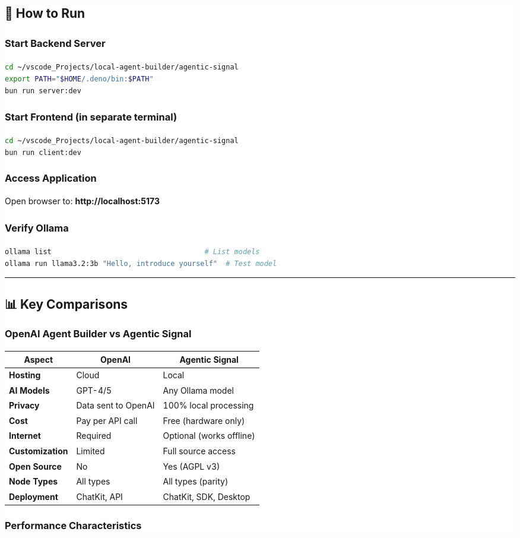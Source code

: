 
## 🚀 How to Run

### Start Backend Server
```bash
cd ~/vscode_Projects/local-agent-builder/agentic-signal
export PATH="$HOME/.deno/bin:$PATH"
bun run server:dev
```

### Start Frontend (in separate terminal)
```bash
cd ~/vscode_Projects/local-agent-builder/agentic-signal
bun run client:dev
```

### Access Application
Open browser to: **http://localhost:5173**

### Verify Ollama
```bash
ollama list                                    # List models
ollama run llama3.2:3b "Hello, introduce yourself"  # Test model
```

---

## 📊 Key Comparisons

### OpenAI Agent Builder vs Agentic Signal

| Aspect | OpenAI | Agentic Signal |
|--------|--------|----------------|
| **Hosting** | Cloud | Local |
| **AI Models** | GPT-4/5 | Any Ollama model |
| **Privacy** | Data sent to OpenAI | 100% local processing |
| **Cost** | Pay per API call | Free (hardware only) |
| **Internet** | Required | Optional (works offline) |
| **Customization** | Limited | Full source access |
| **Open Source** | No | Yes (AGPL v3) |
| **Node Types** | All types | All types (parity) |
| **Deployment** | ChatKit, API | ChatKit, SDK, Desktop |

### Performance Characteristics
